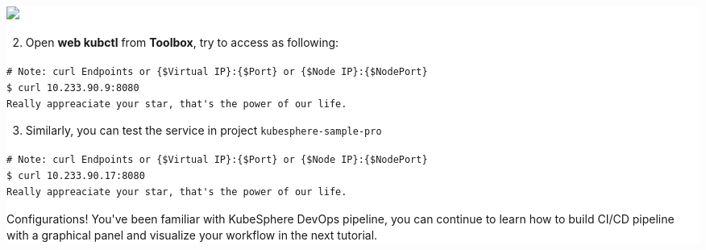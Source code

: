 ![](https://pek3b.qingstor.com/kubesphere-docs/png/20200108140233.png)

2. Open **web kubctl** from **Toolbox**, try to access as following:


```
# Note: curl Endpoints or {$Virtual IP}:{$Port} or {$Node IP}:{$NodePort}
$ curl 10.233.90.9:8080
Really appreaciate your star, that's the power of our life.
```

3. Similarly, you can test the service in project `kubesphere-sample-pro`

```
# Note: curl Endpoints or {$Virtual IP}:{$Port} or {$Node IP}:{$NodePort}
$ curl 10.233.90.17:8080
Really appreaciate your star, that's the power of our life.
```


Configurations! You've been familiar with KubeSphere DevOps pipeline, you can continue to learn how to build CI/CD pipeline with a graphical panel and visualize your workflow in the next tutorial.
